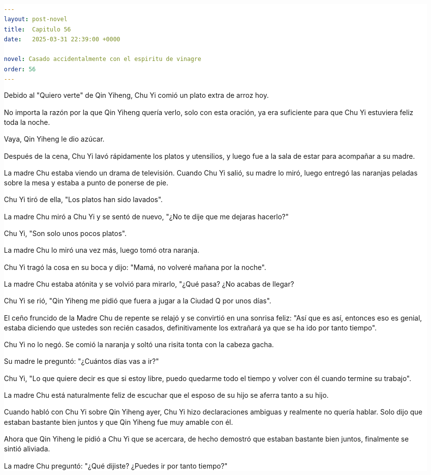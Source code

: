 ```yaml
---
layout: post-novel
title:  Capitulo 56
date:   2025-03-31 22:39:00 +0000

novel: Casado accidentalmente con el espiritu de vinagre
order: 56
---
```



Debido al "Quiero verte" de Qin Yiheng, Chu Yi comió un plato extra de arroz hoy.

No importa la razón por la que Qin Yiheng quería verlo, solo con esta oración, ya era suficiente para que Chu Yi estuviera feliz toda la noche.

Vaya, Qin Yiheng le dio azúcar.

Después de la cena, Chu Yi lavó rápidamente los platos y utensilios, y luego fue a la sala de estar para acompañar a su madre.

La madre Chu estaba viendo un drama de televisión. Cuando Chu Yi salió, su madre lo miró, luego entregó las naranjas peladas sobre la mesa y estaba a punto de ponerse de pie.

Chu Yi tiró de ella, "Los platos han sido lavados".

La madre Chu miró a Chu Yi y se sentó de nuevo, "¿No te dije que me dejaras hacerlo?"

Chu Yi, "Son solo unos pocos platos".

La madre Chu lo miró una vez más, luego tomó otra naranja.

Chu Yi tragó la cosa en su boca y dijo: "Mamá, no volveré mañana por la noche".

La madre Chu estaba atónita y se volvió para mirarlo, "¿Qué pasa? ¿No acabas de llegar?

Chu Yi se rió, "Qin Yiheng me pidió que fuera a jugar a la Ciudad Q por unos días".

El ceño fruncido de la Madre Chu de repente se relajó y se convirtió en una sonrisa feliz: "Así que es así, entonces eso es genial, estaba diciendo que ustedes son recién casados, definitivamente los extrañará ya que se ha ido por tanto tiempo".

Chu Yi no lo negó. Se comió la naranja y soltó una risita tonta con la cabeza gacha.

Su madre le preguntó: "¿Cuántos días vas a ir?"

Chu Yi, "Lo que quiere decir es que si estoy libre, puedo quedarme todo el tiempo y volver con él cuando termine su trabajo".

La madre Chu está naturalmente feliz de escuchar que el esposo de su hijo se aferra tanto a su hijo.

Cuando habló con Chu Yi sobre Qin Yiheng ayer, Chu Yi hizo declaraciones ambiguas y realmente no quería hablar. Solo dijo que estaban bastante bien juntos y que Qin Yiheng fue muy amable con él.

Ahora que Qin Yiheng le pidió a Chu Yi que se acercara, de hecho demostró que estaban bastante bien juntos, finalmente se sintió aliviada.

La madre Chu preguntó: "¿Qué dijiste? ¿Puedes ir por tanto tiempo?"
